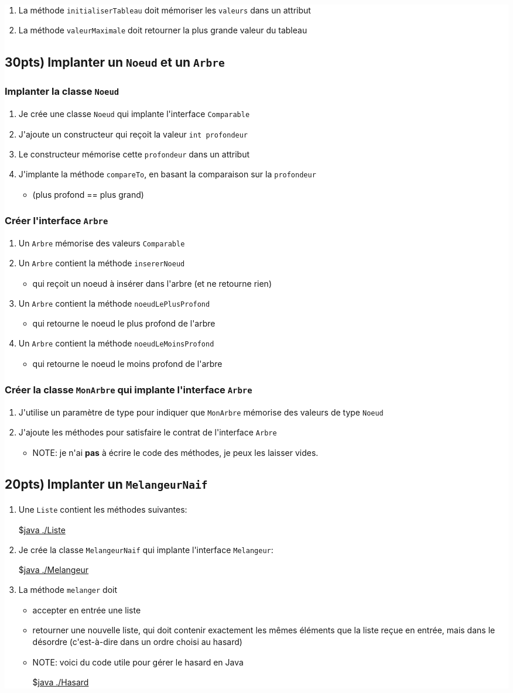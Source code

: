 
1. La méthode `initialiserTableau` doit mémoriser les `valeurs` dans un attribut

1. La méthode `valeurMaximale` doit retourner la plus grande valeur du tableau

## 30pts) Implanter un `Noeud` et un `Arbre`

### Implanter la classe `Noeud`

1. Je crée une classe `Noeud` qui implante l'interface `Comparable`

1. J'ajoute un constructeur qui reçoit la valeur `int profondeur`

1. Le constructeur mémorise cette `profondeur` dans un attribut

1. J'implante la méthode `compareTo`, en basant la comparaison sur la `profondeur`
    * (plus profond == plus grand)

### Créer l'interface `Arbre`

1. Un `Arbre` mémorise des valeurs `Comparable`

1. Un `Arbre` contient la méthode `insererNoeud`
    * qui reçoit un noeud à insérer dans l'arbre (et ne retourne rien)

1. Un `Arbre` contient la méthode `noeudLePlusProfond`
    * qui retourne le noeud le plus profond de l'arbre

1. Un `Arbre` contient la méthode `noeudLeMoinsProfond`
    * qui retourne le noeud le moins profond de l'arbre

### Créer la classe `MonArbre` qui implante l'interface `Arbre`

1. J'utilise un paramètre de type pour indiquer que `MonArbre` mémorise des valeurs de type `Noeud`

1. J'ajoute les méthodes pour satisfaire le contrat de l'interface `Arbre`
    * NOTE: je n'ai **pas** à écrire le code des méthodes, je peux les laisser vides.

## 20pts) Implanter un `MelangeurNaif` 

1. Une `Liste` contient les méthodes suivantes:

    $[java ./Liste]()


1. Je crée la classe `MelangeurNaif` qui implante l'interface `Melangeur`:

    $[java ./Melangeur]()

1. La méthode `melanger` doit 
    * accepter en entrée une liste
    * retourner une nouvelle liste, qui doit contenir exactement les mêmes éléments que la liste reçue en entrée, mais dans le désordre (c'est-à-dire dans un ordre choisi au hasard)
    * NOTE: voici du code utile pour gérer le hasard en Java

        $[java ./Hasard]()
